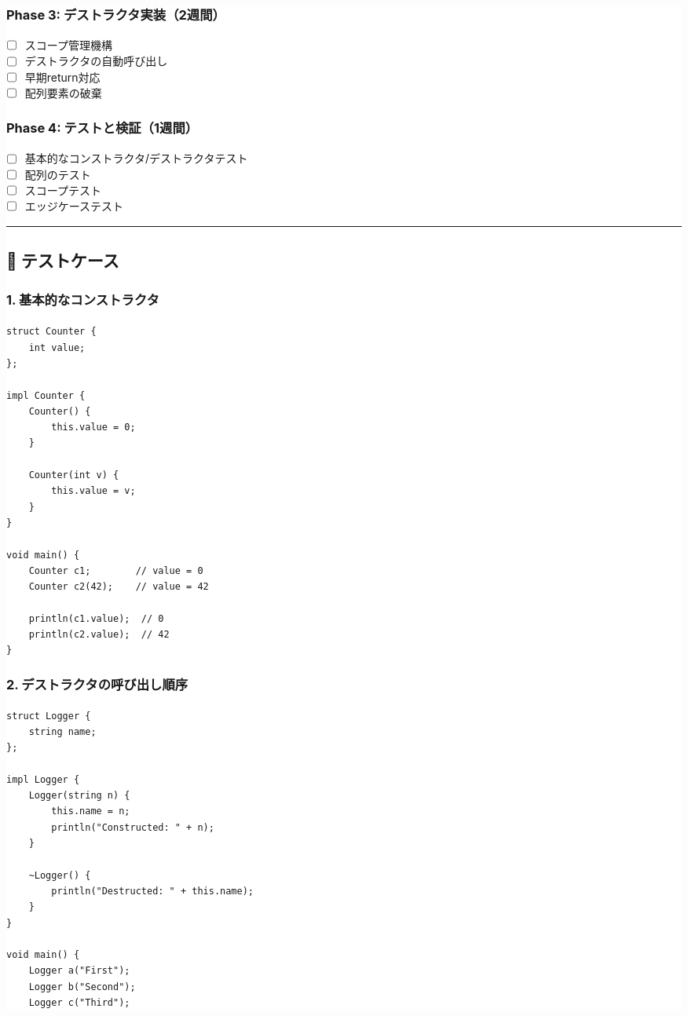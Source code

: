 ### Phase 3: デストラクタ実装（2週間）
- [ ] スコープ管理機構
- [ ] デストラクタの自動呼び出し
- [ ] 早期return対応
- [ ] 配列要素の破棄

### Phase 4: テストと検証（1週間）
- [ ] 基本的なコンストラクタ/デストラクタテスト
- [ ] 配列のテスト
- [ ] スコープテスト
- [ ] エッジケーステスト

---

## 🧪 テストケース

### 1. 基本的なコンストラクタ
```cb
struct Counter {
    int value;
};

impl Counter {
    Counter() {
        this.value = 0;
    }
    
    Counter(int v) {
        this.value = v;
    }
}

void main() {
    Counter c1;        // value = 0
    Counter c2(42);    // value = 42
    
    println(c1.value);  // 0
    println(c2.value);  // 42
}
```

### 2. デストラクタの呼び出し順序
```cb
struct Logger {
    string name;
};

impl Logger {
    Logger(string n) {
        this.name = n;
        println("Constructed: " + n);
    }
    
    ~Logger() {
        println("Destructed: " + this.name);
    }
}

void main() {
    Logger a("First");
    Logger b("Second");
    Logger c("Third");
```